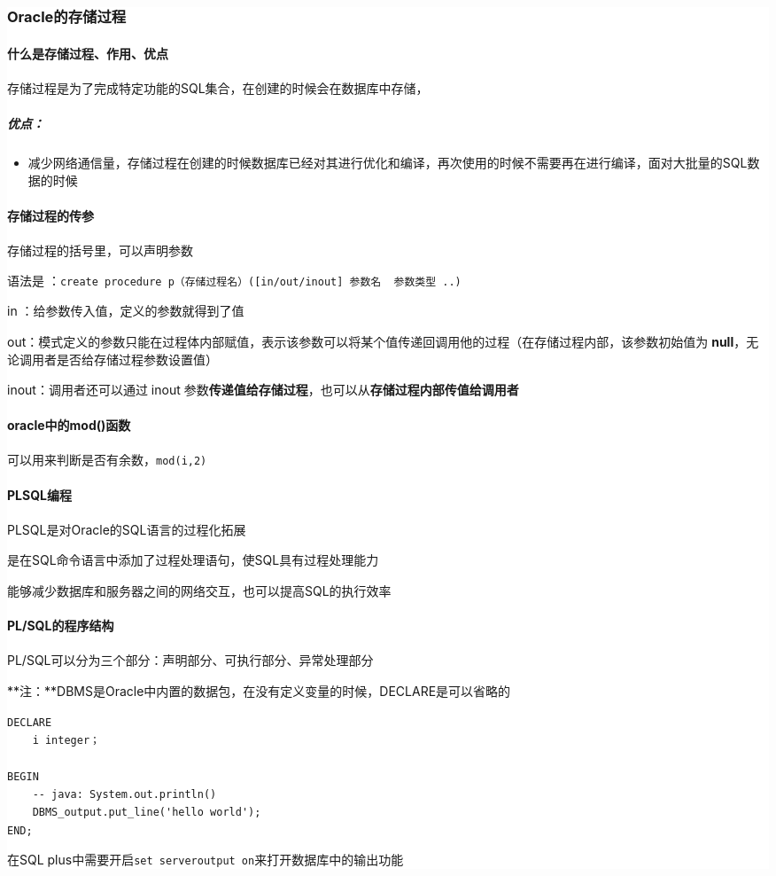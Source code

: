 
### Oracle的存储过程

#### 什么是存储过程、作用、优点

存储过程是为了完成特定功能的SQL集合，在创建的时候会在数据库中存储，



##### 优点：

- 减少网络通信量，存储过程在创建的时候数据库已经对其进行优化和编译，再次使用的时候不需要再在进行编译，面对大批量的SQL数据的时候



#### 存储过程的传参

存储过程的括号里，可以声明参数

语法是 ：`create procedure p（存储过程名）([in/out/inout] 参数名  参数类型 ..)`

in ：给参数传入值，定义的参数就得到了值

out：模式定义的参数只能在过程体内部赋值，表示该参数可以将某个值传递回调用他的过程（在存储过程内部，该参数初始值为 **null**，无论调用者是否给存储过程参数设置值）

inout：调用者还可以通过 inout 参数**传递值给存储过程**，也可以从**存储过程内部传值给调用者**



#### oracle中的mod()函数

可以用来判断是否有余数，`mod(i,2)`



#### PLSQL编程

PLSQL是对Oracle的SQL语言的过程化拓展

是在SQL命令语言中添加了过程处理语句，使SQL具有过程处理能力 

能够减少数据库和服务器之间的网络交互，也可以提高SQL的执行效率




#### PL/SQL的程序结构

PL/SQL可以分为三个部分：声明部分、可执行部分、异常处理部分

**注：**DBMS是Oracle中内置的数据包，在没有定义变量的时候，DECLARE是可以省略的

```plsql
DECLARE
	i integer；
	
BEGIN
	-- java: System.out.println()
	DBMS_output.put_line('hello world');
END;
```

在SQL plus中需要开启`set serveroutput on`来打开数据库中的输出功能
